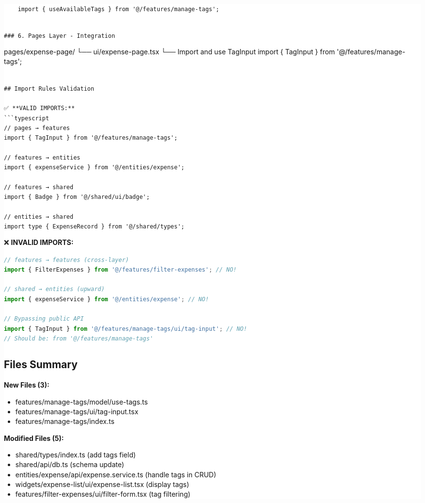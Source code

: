         import { useAvailableTags } from '@/features/manage-tags';
```

### 6. Pages Layer - Integration
```
pages/expense-page/
└── ui/expense-page.tsx
    └── Import and use TagInput
        import { TagInput } from '@/features/manage-tags';
```

## Import Rules Validation

✅ **VALID IMPORTS:**
```typescript
// pages → features
import { TagInput } from '@/features/manage-tags';

// features → entities
import { expenseService } from '@/entities/expense';

// features → shared
import { Badge } from '@/shared/ui/badge';

// entities → shared
import type { ExpenseRecord } from '@/shared/types';
```

❌ **INVALID IMPORTS:**
```typescript
// features → features (cross-layer)
import { FilterExpenses } from '@/features/filter-expenses'; // NO!

// shared → entities (upward)
import { expenseService } from '@/entities/expense'; // NO!

// Bypassing public API
import { TagInput } from '@/features/manage-tags/ui/tag-input'; // NO!
// Should be: from '@/features/manage-tags'
```

## Files Summary

**New Files (3):**
- features/manage-tags/model/use-tags.ts
- features/manage-tags/ui/tag-input.tsx
- features/manage-tags/index.ts

**Modified Files (5):**
- shared/types/index.ts (add tags field)
- shared/api/db.ts (schema update)
- entities/expense/api/expense.service.ts (handle tags in CRUD)
- widgets/expense-list/ui/expense-list.tsx (display tags)
- features/filter-expenses/ui/filter-form.tsx (tag filtering)
